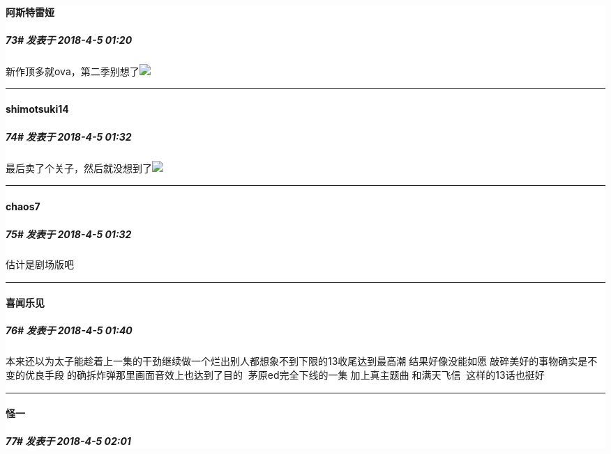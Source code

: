 ####  阿斯特雷娅  
##### 73#       发表于 2018-4-5 01:20




新作顶多就ova，第二季别想了<img src="https://static.saraba1st.com/image/smiley/face2017/067.png" referrerpolicy="no-referrer">







-----

####  shimotsuki14  
##### 74#       发表于 2018-4-5 01:32




最后卖了个关子，然后就没想到了<img src="https://static.saraba1st.com/image/smiley/face2017/180.png" referrerpolicy="no-referrer">







-----

####  chaos7  
##### 75#       发表于 2018-4-5 01:32




估计是剧场版吧







-----

####  喜闻乐见  
##### 76#       发表于 2018-4-5 01:40




本来还以为太子能趁着上一集的干劲继续做一个烂出别人都想象不到下限的13收尾达到最高潮 结果好像没能如愿 
敲碎美好的事物确实是不变的优良手段 的确拆炸弹那里画面音效上也达到了目的  茅原ed完全下线的一集 加上真主题曲 和满天飞信  这样的13话也挺好 







-----

####  怪一  
##### 77#       发表于 2018-4-5 02:01
